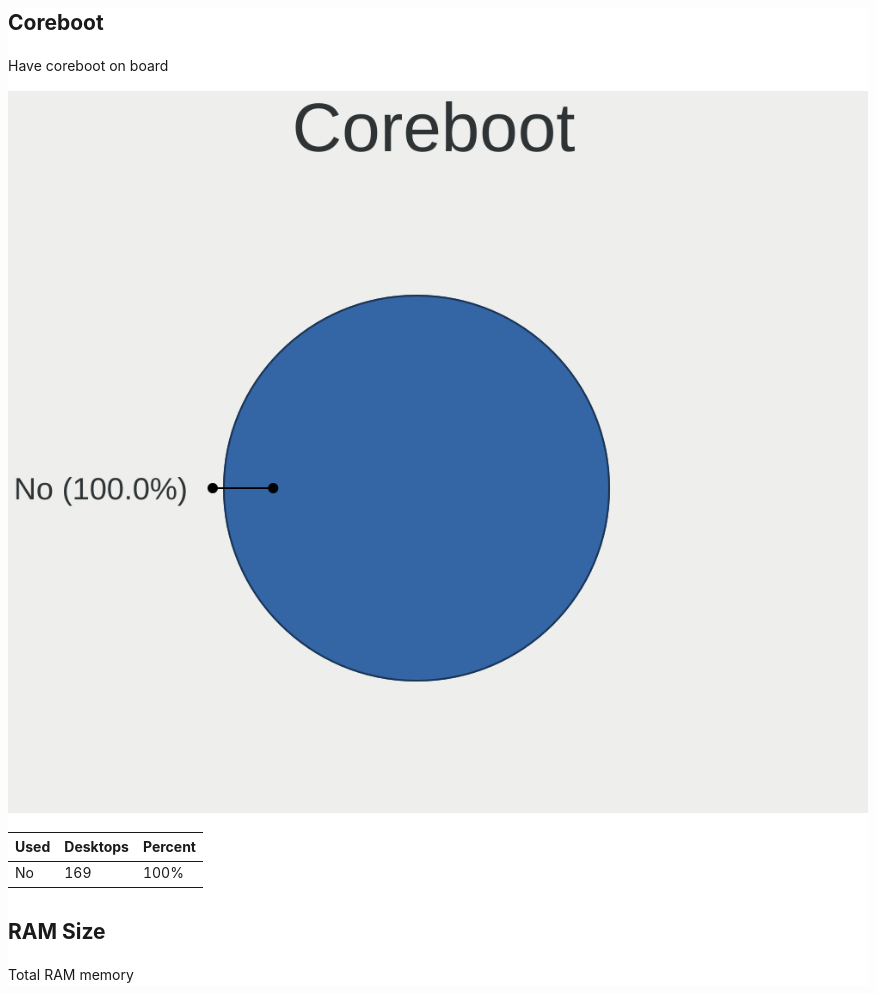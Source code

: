 Coreboot
--------

Have coreboot on board

![Coreboot](./images/pie_chart/node_coreboot.svg)


| Used | Desktops | Percent |
|------|----------|---------|
| No   | 169      | 100%    |

RAM Size
--------

Total RAM memory
